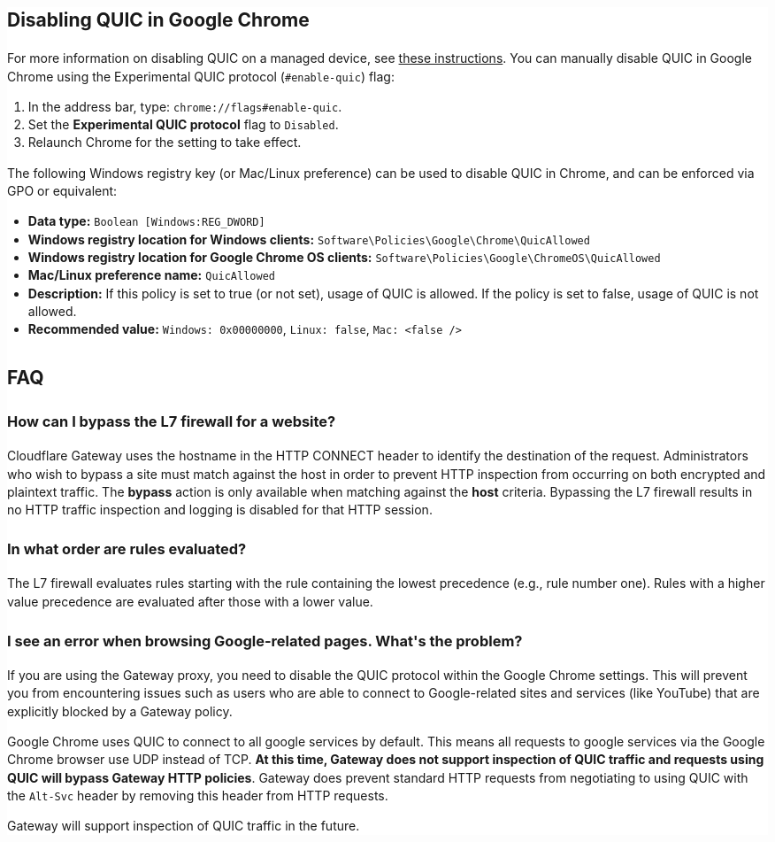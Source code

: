 ## Disabling QUIC in Google Chrome

For more information on disabling QUIC on a managed device, see [these instructions](https://support.google.com/chrome/a/answer/7649838?hl=en). You can manually disable QUIC in Google Chrome using the Experimental QUIC protocol (`#enable-quic`) flag:

1.  In the address bar, type:  `chrome://flags#enable-quic`.
2.  Set the **Experimental QUIC protocol** flag to `Disabled`.
3.  Relaunch Chrome for the setting to take effect.

The following Windows registry key (or Mac/Linux preference) can be used to disable QUIC in Chrome, and can be enforced via GPO or equivalent:

*   **Data type:** `Boolean [Windows:REG_DWORD]`
*   **Windows registry location for Windows clients:** `Software\Policies\Google\Chrome\QuicAllowed`
*   **Windows registry location for Google Chrome OS clients:** `Software\Policies\Google\ChromeOS\QuicAllowed`
*   **Mac/Linux preference name:** `QuicAllowed`
*   **Description:** If this policy is set to true (or not set), usage of QUIC is allowed. If the policy is set to false, usage of QUIC is not allowed.
*   **Recommended value:** `Windows: 0x00000000`, `Linux: false`, `Mac: <false />`

## FAQ

### **How can I bypass the L7 firewall for a website?**

Cloudflare Gateway uses the hostname in the HTTP CONNECT header to identify the destination of the request. Administrators who wish to bypass a site must match against the host in order to prevent HTTP inspection from occurring on both encrypted and plaintext traffic. The **bypass** action is only available when matching against the **host** criteria.
Bypassing the L7 firewall results in no HTTP traffic inspection and logging is disabled for that HTTP session.

### **In what order are rules evaluated?**

The L7 firewall evaluates rules starting with the rule containing the lowest precedence (e.g., rule number one). Rules with a higher value precedence are evaluated after those with a lower value.

### **I see an error when browsing Google-related pages. What's the problem?**

If you are using the Gateway proxy, you need to disable the QUIC protocol within the Google Chrome settings. This will prevent you from encountering issues such as users who are able to connect to Google-related sites and services (like YouTube) that are explicitly blocked by a Gateway policy.

Google Chrome uses QUIC to connect to all google services by default. This means all requests to google services via the Google Chrome browser use UDP instead of TCP. **At this time, Gateway does not support inspection of QUIC traffic and requests using QUIC will bypass Gateway HTTP policies**. Gateway does prevent standard HTTP requests from negotiating to using QUIC with the `Alt-Svc` header by removing this header from HTTP requests.

Gateway will support inspection of QUIC traffic in the future.
